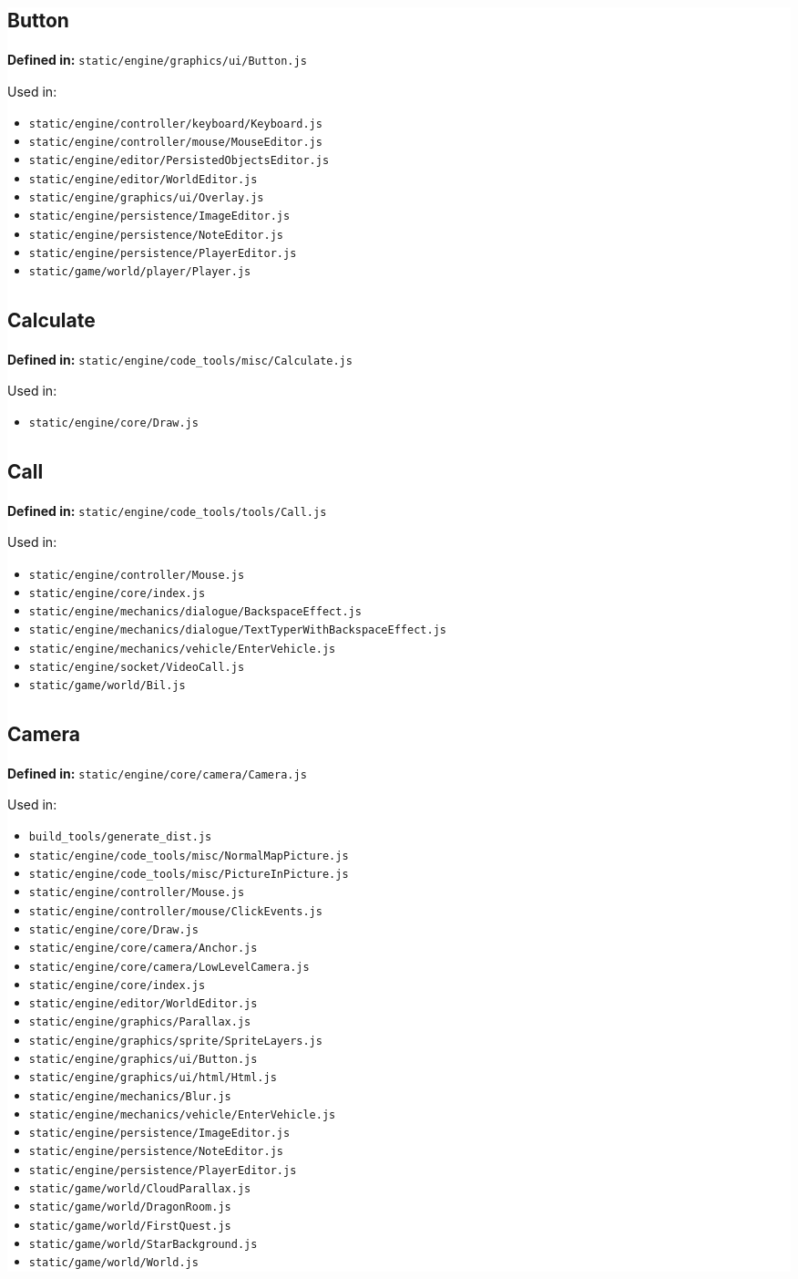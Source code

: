 ## Button

**Defined in:** `static/engine/graphics/ui/Button.js`

Used in:
- `static/engine/controller/keyboard/Keyboard.js`
- `static/engine/controller/mouse/MouseEditor.js`
- `static/engine/editor/PersistedObjectsEditor.js`
- `static/engine/editor/WorldEditor.js`
- `static/engine/graphics/ui/Overlay.js`
- `static/engine/persistence/ImageEditor.js`
- `static/engine/persistence/NoteEditor.js`
- `static/engine/persistence/PlayerEditor.js`
- `static/game/world/player/Player.js`

## Calculate

**Defined in:** `static/engine/code_tools/misc/Calculate.js`

Used in:
- `static/engine/core/Draw.js`

## Call

**Defined in:** `static/engine/code_tools/tools/Call.js`

Used in:
- `static/engine/controller/Mouse.js`
- `static/engine/core/index.js`
- `static/engine/mechanics/dialogue/BackspaceEffect.js`
- `static/engine/mechanics/dialogue/TextTyperWithBackspaceEffect.js`
- `static/engine/mechanics/vehicle/EnterVehicle.js`
- `static/engine/socket/VideoCall.js`
- `static/game/world/Bil.js`

## Camera

**Defined in:** `static/engine/core/camera/Camera.js`

Used in:
- `build_tools/generate_dist.js`
- `static/engine/code_tools/misc/NormalMapPicture.js`
- `static/engine/code_tools/misc/PictureInPicture.js`
- `static/engine/controller/Mouse.js`
- `static/engine/controller/mouse/ClickEvents.js`
- `static/engine/core/Draw.js`
- `static/engine/core/camera/Anchor.js`
- `static/engine/core/camera/LowLevelCamera.js`
- `static/engine/core/index.js`
- `static/engine/editor/WorldEditor.js`
- `static/engine/graphics/Parallax.js`
- `static/engine/graphics/sprite/SpriteLayers.js`
- `static/engine/graphics/ui/Button.js`
- `static/engine/graphics/ui/html/Html.js`
- `static/engine/mechanics/Blur.js`
- `static/engine/mechanics/vehicle/EnterVehicle.js`
- `static/engine/persistence/ImageEditor.js`
- `static/engine/persistence/NoteEditor.js`
- `static/engine/persistence/PlayerEditor.js`
- `static/game/world/CloudParallax.js`
- `static/game/world/DragonRoom.js`
- `static/game/world/FirstQuest.js`
- `static/game/world/StarBackground.js`
- `static/game/world/World.js`
